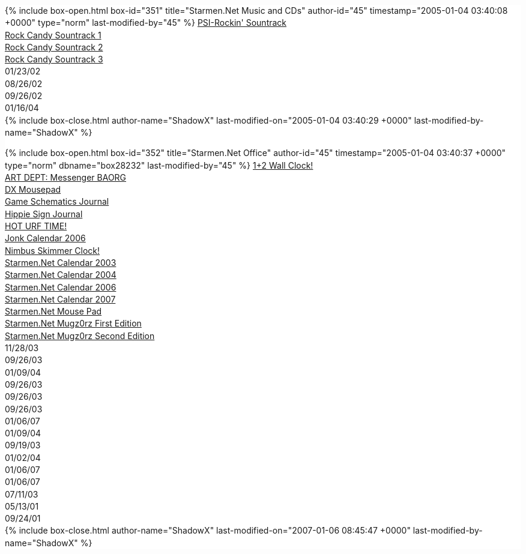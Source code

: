 {% include box-open.html box-id="351" title="Starmen.Net Music and CDs" author-id="45" timestamp="2005-01-04 03:40:08 +0000" type="norm" last-modified-by="45" %}
<table1 />
	<a href="psirockin.php">PSI-Rockin' Sountrack</a><br />
	<a href="rockcandy1.php">Rock Candy Sountrack 1</a><br />
	<a href="rockcandy2.php">Rock Candy Sountrack 2</a><br />
	<a href="rockcandy3.php">Rock Candy Sountrack 3</a><br />
<table2 />
	01/23/02<br />
	08/26/02<br />
	09/26/02<br />
	01/16/04<br />
<table3 />
{% include box-close.html author-name="ShadowX" last-modified-on="2005-01-04 03:40:29 +0000" last-modified-by-name="ShadowX" %}

{% include box-open.html box-id="352" title="Starmen.Net Office" author-id="45" timestamp="2005-01-04 03:40:37 +0000" type="norm" dbname="box28232" last-modified-by="45" %}
<table1 />
	<a href="12wc.php">1+2 Wall Clock!</a><br />
	<a href="admb.php">ART DEPT: Messenger BAORG</a><br />
	<a href="dxmp.php">DX Mousepad</a><br />
	<a href="gsj.php">Game Schematics Journal</a><br />
	<a href="hsj.php">Hippie Sign Journal</a><br />
	<a href="hut.php">HOT URF TIME!</a><br />
	<a href="jonkcal06.php">Jonk Calendar 2006</a><br />
	<a href="nsc.php">Nimbus Skimmer Clock!</a><br />
	<a href="smncal03.php">Starmen.Net Calendar 2003</a><br />
	<a href="smncal04.php">Starmen.Net Calendar 2004</a><br />
	<a href="smncal06.php">Starmen.Net Calendar 2006</a><br />
	<a href="smncal07.php">Starmen.Net Calendar 2007</a><br />
	<a href="smnmp.php">Starmen.Net Mouse Pad</a><br />
	<a href="mugz0rz.php">Starmen.Net Mugz0rz First Edition</a><br />
	<a href="mugz0rz2.php">Starmen.Net Mugz0rz Second Edition</a><br />
<table2 />
	11/28/03<br />
	09/26/03<br />
	01/09/04<br />
	09/26/03<br />
	09/26/03<br />
	09/26/03<br />
	01/06/07<br />
	01/09/04<br />
	09/19/03<br />
	01/02/04<br />
	01/06/07<br />
	01/06/07<br />
	07/11/03<br />
	05/13/01<br />
	09/24/01<br />
<table3 />
{% include box-close.html author-name="ShadowX" last-modified-on="2007-01-06 08:45:47 +0000" last-modified-by-name="ShadowX" %}
